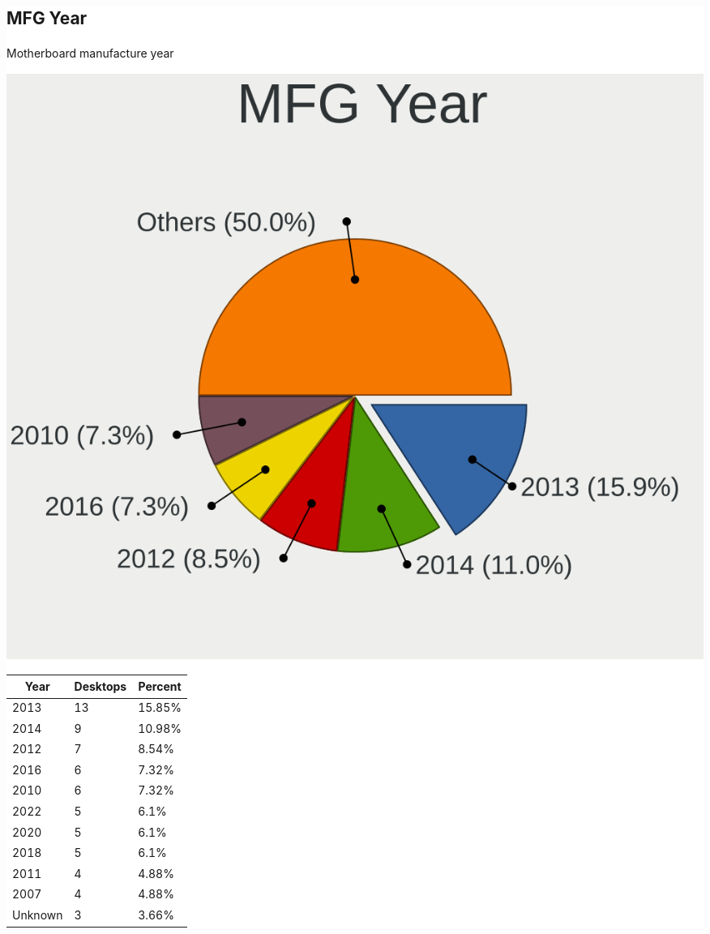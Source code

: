 MFG Year
--------

Motherboard manufacture year

![MFG Year](./images/pie_chart/node_year.svg)


| Year    | Desktops | Percent |
|---------|----------|---------|
| 2013    | 13       | 15.85%  |
| 2014    | 9        | 10.98%  |
| 2012    | 7        | 8.54%   |
| 2016    | 6        | 7.32%   |
| 2010    | 6        | 7.32%   |
| 2022    | 5        | 6.1%    |
| 2020    | 5        | 6.1%    |
| 2018    | 5        | 6.1%    |
| 2011    | 4        | 4.88%   |
| 2007    | 4        | 4.88%   |
| Unknown | 3        | 3.66%   |